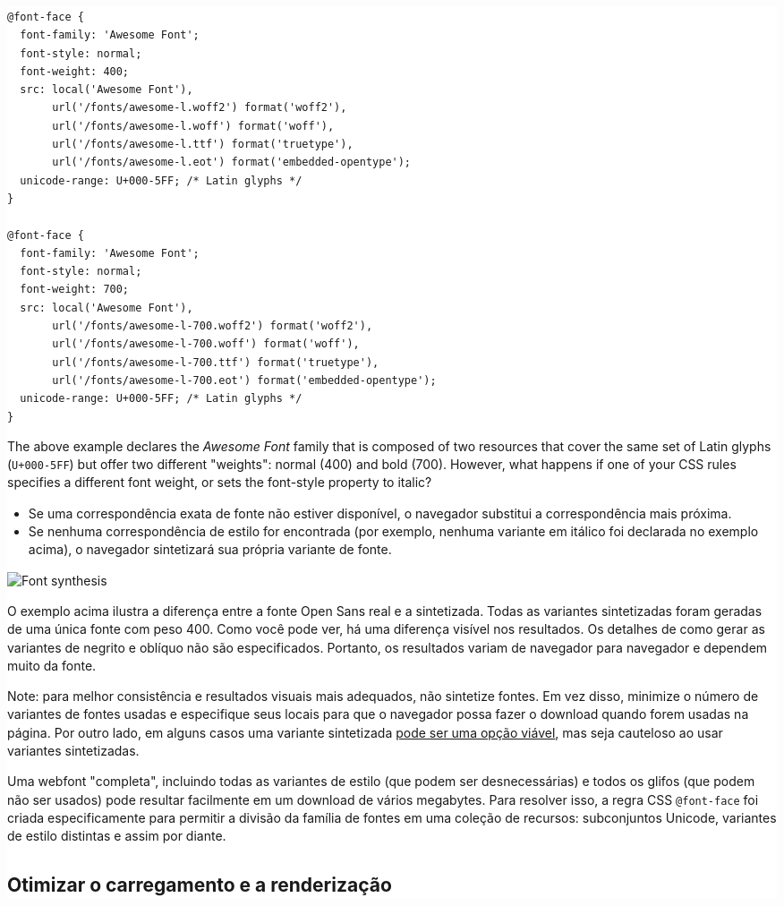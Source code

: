     @font-face {
      font-family: 'Awesome Font';
      font-style: normal;
      font-weight: 400;
      src: local('Awesome Font'),
           url('/fonts/awesome-l.woff2') format('woff2'),
           url('/fonts/awesome-l.woff') format('woff'),
           url('/fonts/awesome-l.ttf') format('truetype'),
           url('/fonts/awesome-l.eot') format('embedded-opentype');
      unicode-range: U+000-5FF; /* Latin glyphs */
    }
    
    @font-face {
      font-family: 'Awesome Font';
      font-style: normal;
      font-weight: 700;
      src: local('Awesome Font'),
           url('/fonts/awesome-l-700.woff2') format('woff2'),
           url('/fonts/awesome-l-700.woff') format('woff'),
           url('/fonts/awesome-l-700.ttf') format('truetype'),
           url('/fonts/awesome-l-700.eot') format('embedded-opentype');
      unicode-range: U+000-5FF; /* Latin glyphs */
    }
    

The above example declares the *Awesome Font* family that is composed of two resources that cover the same set of Latin glyphs (`U+000-5FF`) but offer two different "weights": normal (400) and bold (700). However, what happens if one of your CSS rules specifies a different font weight, or sets the font-style property to italic?

* Se uma correspondência exata de fonte não estiver disponível, o navegador substitui a correspondência mais próxima.
* Se nenhuma correspondência de estilo for encontrada (por exemplo, nenhuma variante em itálico foi declarada no exemplo acima), o navegador sintetizará sua própria variante de fonte.

<img src="images/font-synthesis.png"  alt="Font synthesis" />

O exemplo acima ilustra a diferença entre a fonte Open Sans real e a sintetizada. Todas as variantes sintetizadas foram geradas de uma única fonte com peso 400. Como você pode ver, há uma diferença visível nos resultados. Os detalhes de como gerar as variantes de negrito e oblíquo não são especificados. Portanto, os resultados variam de navegador para navegador e dependem muito da fonte.

Note: para melhor consistência e resultados visuais mais adequados, não sintetize fontes. Em vez disso, minimize o número de variantes de fontes usadas e especifique seus locais para que o navegador possa fazer o download quando forem usadas na página. Por outro lado, em alguns casos uma variante sintetizada [pode ser uma opção viável](https://www.igvita.com/2014/09/16/optimizing-webfont-selection-and-synthesis/), mas seja cauteloso ao usar variantes sintetizadas.

Uma webfont "completa", incluindo todas as variantes de estilo (que podem ser desnecessárias) e todos os glifos (que podem não ser usados) pode resultar facilmente em um download de vários megabytes. Para resolver isso, a regra CSS `@font-face` foi criada especificamente para permitir a divisão da família de fontes em uma coleção de recursos: subconjuntos Unicode, variantes de estilo distintas e assim por diante.

## Otimizar o carregamento e a renderização
